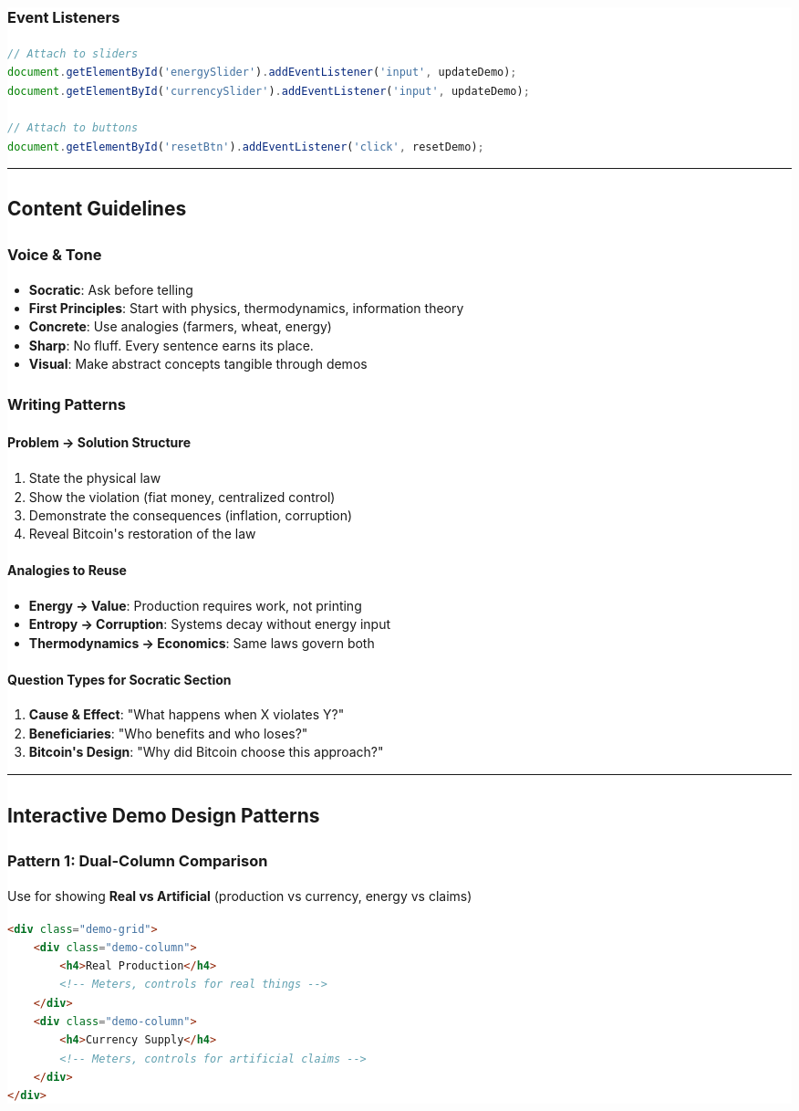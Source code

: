 ```javascript
```

### Event Listeners
```javascript
// Attach to sliders
document.getElementById('energySlider').addEventListener('input', updateDemo);
document.getElementById('currencySlider').addEventListener('input', updateDemo);

// Attach to buttons
document.getElementById('resetBtn').addEventListener('click', resetDemo);
```

---

## Content Guidelines

### Voice & Tone
- **Socratic**: Ask before telling
- **First Principles**: Start with physics, thermodynamics, information theory
- **Concrete**: Use analogies (farmers, wheat, energy)
- **Sharp**: No fluff. Every sentence earns its place.
- **Visual**: Make abstract concepts tangible through demos

### Writing Patterns

#### Problem → Solution Structure
1. State the physical law
2. Show the violation (fiat money, centralized control)
3. Demonstrate the consequences (inflation, corruption)
4. Reveal Bitcoin's restoration of the law

#### Analogies to Reuse
- **Energy → Value**: Production requires work, not printing
- **Entropy → Corruption**: Systems decay without energy input
- **Thermodynamics → Economics**: Same laws govern both

#### Question Types for Socratic Section
1. **Cause & Effect**: "What happens when X violates Y?"
2. **Beneficiaries**: "Who benefits and who loses?"
3. **Bitcoin's Design**: "Why did Bitcoin choose this approach?"

---

## Interactive Demo Design Patterns

### Pattern 1: Dual-Column Comparison
Use for showing **Real vs Artificial** (production vs currency, energy vs claims)

```html
<div class="demo-grid">
    <div class="demo-column">
        <h4>Real Production</h4>
        <!-- Meters, controls for real things -->
    </div>
    <div class="demo-column">
        <h4>Currency Supply</h4>
        <!-- Meters, controls for artificial claims -->
    </div>
</div>
```
